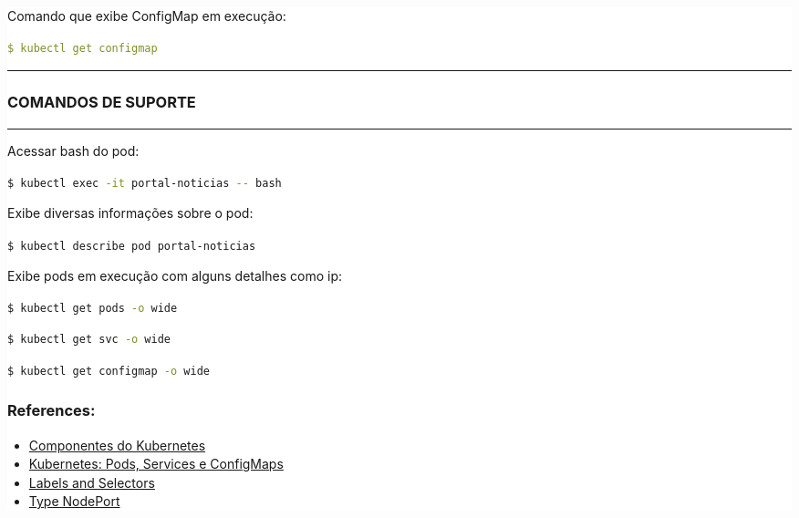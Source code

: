 ```yaml
```

Comando que exibe ConfigMap em execução:
```yaml
$ kubectl get configmap
```

---
### COMANDOS DE SUPORTE
--- 
Acessar bash do pod:
```bash
$ kubectl exec -it portal-noticias -- bash
```

Exibe diversas informações sobre o pod:
```bash	
$ kubectl describe pod portal-noticias
```

Exibe pods em execução com alguns detalhes como ip:
```bash	
$ kubectl get pods -o wide
```
```bash	
$ kubectl get svc -o wide
```
```bash	
$ kubectl get configmap -o wide
```

### References:

- [Componentes do Kubernetes](https://kubernetes.io/pt-br/docs/concepts/overview/components/)
- [Kubernetes: Pods, Services e ConfigMaps](https://cursos.alura.com.br/course/kubernetes-pods-services-configmap)
- [Labels and Selectors](https://kubernetes.io/docs/concepts/overview/working-with-objects/labels/)
- [Type NodePort](https://kubernetes.io/docs/concepts/services-networking/service/#nodeport)





